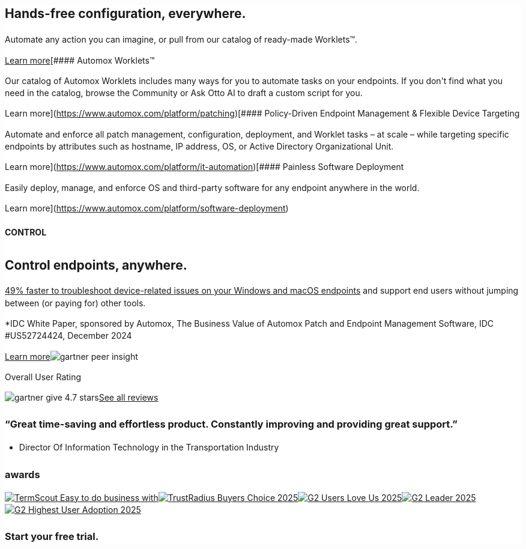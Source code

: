 ## Hands-free configuration, everywhere.

Automate any action you can imagine, or pull from our catalog of ready-made Worklets™.

[Learn more](https://www.automox.com/solutions/outcomes/automated-it-configuration)[#### Automox Worklets™

Our catalog of Automox Worklets includes many ways for you to automate tasks on your endpoints. If you don't find what you need in the catalog, browse the Community or Ask Otto AI to draft a custom script for you.

Learn more](https://www.automox.com/platform/patching)[#### Policy-Driven Endpoint Management & Flexible Device Targeting

Automate and enforce all patch management, configuration, deployment, and Worklet tasks – at scale – while targeting specific endpoints by attributes such as hostname, IP address, OS, or Active Directory Organizational Unit.

Learn more](https://www.automox.com/platform/it-automation)[#### Painless Software Deployment

Easily deploy, manage, and enforce OS and third-party software for any endpoint anywhere in the world.

Learn more](https://www.automox.com/platform/software-deployment)
#### CONTROL

## Control endpoints, anywhere.

[49% faster to troubleshoot device-related issues on your Windows and macOS endpoints](https://patch.automox.com/rs/923-VQX-349/images/IDC-Business-Value-Summary.pdf?version=0) and support end users without jumping between (or paying for) other tools.

\*IDC White Paper, sponsored by Automox, The Business Value of Automox Patch and Endpoint Management Software, IDC #US52724424, December 2024

[Learn more](https://www.automox.com/platform/remote-control)![gartner peer insight](/static/images/home/gartner-peer-insight-logo.webp)

Overall User Rating

![gartner give 4.7 stars](/static/images/home/star-rating.webp)[See all reviews](https://www.gartner.com/reviews/market/unified-endpoint-management-tools/vendor/automox/product/automox)
### “Great time-saving and effortless product. Constantly improving and providing great support.”

- Director Of Information Technology in the Transportation Industry

### awards

[![TermScout Easy to do business with](/static/images/awards/Favorable_TermScout.scg.svg)](https://app.termscout.com/certify/automox-certified-contract)[![TrustRadius Buyers Choice 2025](/static/images/awards/2025/TR-buyers-choice-gradient-2025.webp)](https://www.trustradius.com/products/automox/reviews)[![G2 Users Love Us 2025](/static/images/awards/2025/users-love-us.png)](https://www.g2.com/products/automox/reviews)[![G2 Leader 2025](/static/images/awards/2025/PatchManagement_Leader_Leader.svg)](https://www.g2.com/products/automox/reviews)[![G2 Highest User Adoption 2025](/static/images/awards/2025/PatchManagement_HighestUserAdoption_Small-Business_Adoption.svg)](https://www.g2.com/products/automox/reviews)
### Start your free trial.
